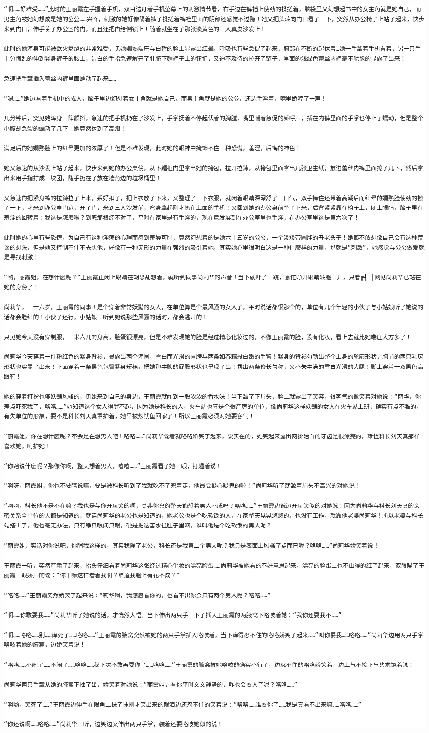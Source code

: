     “啊……好难受……”此时的王丽霞左手握着手机，双目边盯着手机萤幕上的刺激情节看，右手边在裤裆上使劲的揉搓着，脑袋里又幻想起书中的女主角就是她自己，而男主角被她幻想成是她的公公……兴奋，刺激的她好像隔着裤子揉搓着裤裆里面的阴部还感觉不过隐！她又把头转向门口看了一下，突然从办公椅子上站了起来，快步来到门口，伸手关了办公室的门，而且还把门给倒锁上！随着就坐在了那张淡黄色的三人真皮沙发上！

    此时的她浑身可能被欲火燃烧的非常难受，见她嫺熟端庄与白皙的脸上显露出红晕，呼吸也有些急促了起来，胸部在不断的起伏着…她一手拿着手机看着，另一只手十分慌乱的伸到紧身裤子的腰上，洁白的手指急速解开了肚脐下麵裤子上的钮扣，又迫不及待的拉开了链子，里面的浅绿色蕾丝内裤毫不犹豫的显露了出来！

    急速把手掌插入蕾丝内裤里面蠕动了起来……

    “嗯……”她边看着手机中的成人，脑子里边幻想着女主角就是她自己，而男主角就是她的公公，还边手淫着，嘴里娇哼了一声！

    几分钟后，突见她浑身一阵颤抖，急速的把手机扔在了沙发上，手掌抚着不停起伏着的胸膛，嘴里喘着急促的娇呼声，插在内裤里面的手掌也停止了蠕动，但是整个小腹却急裂的蠕动了几下！她竟然达到了高潮！

    满足后的她嫺熟脸上的红晕更加的浓厚了！但是不难发现，此时她的眼神中掩饰不住一种恐慌，羞涩，后悔的神色！

    她又急速的从沙发上站了起来，快步来到她的办公桌傍，从下麵柜门里拿出她的挎包，拉开拉鍊，从挎包里面拿出几张卫生纸，放进蕾丝内裤里面擦了几下，然后拿出来用手指拧成一块团，随手扔在了放在墙角边的垃圾桶里！

    又急速的把紧身裤的拉鍊拉了上来，系好扣子，把上衣放了下来，又整理了一下衣服，就闭着眼睛深深舒了一口气，双手捧住还带着高潮后而红晕的嫺熟脸使劲的擦了一下，才来到办公室门边，开了门，来到三人沙发前，弯身拿起刚才扔在上面的手机！又回到她的办公桌前坐了下来，后背紧紧靠在椅子上，闭上眼睛，脑子里在羞涩的回转着：我这是怎麽啦？到底那根经不对了，平时在家里是有手淫的，现在竟发展到在办公室里也手淫，在办公室里这是第六次了！

    此时她的心里有些恐慌，为自己有这种淫荡的心理而感到羞辱可耻，竟然幻想着的是她六十五岁的公公，一个矮矮带圆胖的丑老头子！她都不敢想像自己会有这种荒谬的想法，但是她又控制不住不去想他，好像有一种无形的力量在强烈的吸引着她，其实她心里很明白这是一种什麽样的力量，那就是“刺激”，她感觉与公公做爱就是寻找刺激！

    “哟，丽霞姐，在想什麽呢？”王丽霞正闭上眼睛在胡思乱想着，就听到同事尚莉华的声音！当下就吓了一跳，急忙睁开眼睛转脸一开，只看╔┩┆│网见尚莉华已站在她的身傍了！

    尚莉华，三十六岁，王丽霞的同事！是个穿着非常妖豔的女人，在单位算是个最风骚的女人了，平时说话都很那个的，单位有几个年轻的小伙子与小姑娘听了她说的话都会脸红的！小伙子还行，小姑娘一听到她说那些风骚的话时，都会逃开的！

    只见她今天没有穿制服，一米六几的身高，脸蛋很漂亮，但是不难发现她的脸是经过精心化妆过的，不像王丽霞的脸，没有化妆，看上去就比她端庄大方多了！

    尚莉华今天穿着一件粉红色的紧身背衫，暴露出两个浑圆，雪白而光滑的肩膀与两条如春藕般白嫩的手臂！紧身的背衫勾勒出整个上身的轮廓形状，胸前的两只乳房形状也突显了出来！下面穿着一条黑色包臀紧身短裙，把她那丰腴的屁股形状也呈现了出！露出两条修长匀称，又不失丰满的雪白光滑的大腿！脚上穿着一双黑色高跟鞋！

    她的穿着打扮也够妖豔风骚的，见她来到自己的身边，王丽霞就闻到一股浓浓的香水味！当下皱了下眉头，脸上就露出了笑容，很客气的微笑着对她说：“丽华，你差点吓死我了，咯咯……”她知道这个女人得罪不起，因为她是科长的人，火车站也算是个很严厉的单位，像尚莉华这样妖豔的女人在火车站上班，确实有点不雅的，有失单位的形象，要不是科长刘天真罩护着，她早被炒鱿鱼回家了！所以王丽霞必须对她要客气！

    “丽霞姐，你在想什麽呢？不会是在想男人吧！咯咯……”尚莉华说着就咯咯娇笑了起来，说实在的，她笑起来露出两排洁白的牙齿是很漂亮的，难怪科长刘天真那样喜欢她，呵护她！

    “你瞎说什麽呢？那像你啊，整天想着男人，嘻嘻……”王丽霞看了她一眼，打趣着说！

    “啊呀，丽霞姐，你也不要瞎说嘛，要是被科长听到了我就吃不了兜着走，他最会疑心疑鬼的啦！”尚莉华听了就皱着眉头不高兴的对她说！

    “呵呵，科长他不是不在嘛？我也是与你开玩笑的啊，莫非你真的整天都想着男人不成吗？咯咯……”王丽霞边说边开玩笑似的对她说！因为尚莉华与科长刘天真的亲密关系全单位的人都是知道的，就连尚莉华的老公也是知道的，她老公也是个吃软饭的人，在家整天晃晃悠悠的，也没有工作，就靠他老婆尚莉华！所以老婆与科长勾搭上了，他也毫无办法，只有睁只眼闭只眼，硬是把这苦水往肚子里咽，谁叫他是个吃软饭的男人呢？

    “丽霞姐，实话对你说吧，你睄我这样的，其实我除了老公，科长还是我第二个男人呢？我只是表面上风骚了点而已呢？咯咯……”尚莉华娇笑着说！

    王丽霞一听，突然严肃了起来，抬头仔细看着尚莉华这张经过精心化妆的漂亮脸蛋……尚莉华被她看的不好意思起来，漂亮的脸蛋上也不由得的红了起来，双眼瞄了王丽霞一眼娇声的说：“你干嘛这样看着我啊？难道我脸上有花不成？”

    “咯咯……”王丽霞突然娇笑了起来说：“莉华啊，我怎麽看你的，也看不出你会只有两个男人呢？咯咯……”

    “啊……你敢耍我……”尚莉华听了她说的话，才恍然大悟，当下伸出两只手一下子插入王丽霞的两腋窝下咯吱着她：“我你还耍我不……”

    “啊……咯咯……别……痒死了……咯咯……”王丽霞的腋窝突然被她的两只手掌插入咯吱着，当下痒得忍不住的咯咯娇笑子起来……“叫你耍我……咯咯……”尚莉华边用两只手掌咯吱着她的腋窝，边娇笑着说！

    “咯咯……不闹了……不闹了……咯咯……我下次不敢再耍你了……咯咯……”王丽霞的腋窝被她咯吱的确实不行了，边忍不住的咯咯娇笑着，边上气不接下气的求饶着说！

    尚莉华两只手掌从她的腋窝下抽了出，娇笑着对她说：“丽霞姐，看你平时文文静静的，咋也会耍人了呢？咯咯……”

    “啊哟，笑死了……”王丽霞边伸手在眼角上抹了抹刚才笑出来的眼泪边还忍不住的笑着说：“咯咯……谁耍你了……我是真看不出来嘛……咯咯……”

    “你还说啊……咯咯……”尚莉华一听，边笑边又伸出两只手掌，装着还要咯吱她似的说！
